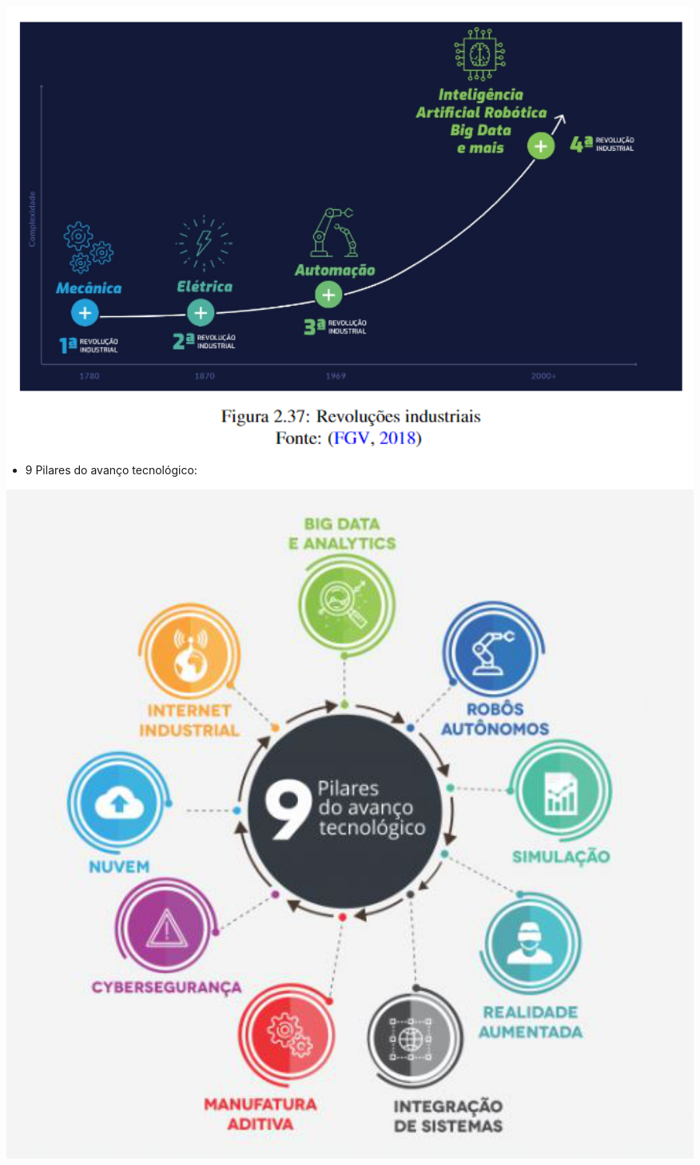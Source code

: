 <img src="./01. Data/01. Images/08. Revolucoes Industriais.PNG" width="1269" style="display: block; margin: auto;" />

- 9 Pilares do avanço tecnológico:

<img src="./01. Data/01. Images/08. IoT Pillars.png" width="2400" style="display: block; margin: auto;" />

